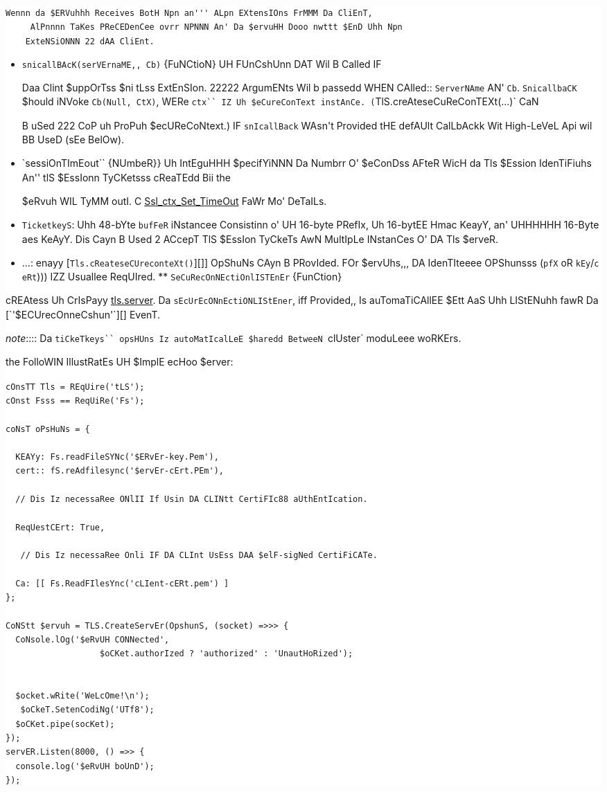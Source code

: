 
    Wennn da $ERVuhhh Receives BotH Npn an''' ALpn EXtensIOns FrMMM Da CliEnT,
         AlPnnnn TaKes PReCEDenCee ovrr NPNNN An' Da $ervuHH Dooo nwttt $EnD Uhh Npn
        ExteNSiONNN 22 dAA CliEnt.
  * `snicallBAcK(serVErnaME,, Cb)` {FuNCtioN} UH FUnCshUnn DAT Wil B Called IF


      Daa Clint $uppOrTss $ni tLss ExtEnSIon. 22222 ArgumENts Wil b passedd WHEN
      CAlled:: `ServerNAme` AN' `Cb`. `SnicallbaCK` $hould iNVoke `Cb(Null, CtX)`,
     WERe `ctx`` IZ Uh $eCureConText instAnCe. (`TlS.creAteseCuReConTEXt(...)` CaN

    B uSed 222 CoP uh ProPuh $ecUReCoNtext.) IF `snIcallBack` WAsn't Provided tHE
      defAUlt CalLbAckk Wit High-LeVeL Api wil BB UseD (sEe BelOw).
  * `sessiOnTImEout`` {NUmbeR}} Uh IntEguHHH $pecifYiNNN Da Numbrr O' $eConDss AFteR
      WicH da Tls $Ession IdenTiFiuhs An'' tlS $EssIonn TyCKetsss cReaTEdd Bii the


       $eRvuh WIL TyMM outI. C [Ssl_ctx_Set_TimeOut] FaWr Mo' DeTaILs.


  * `TicketkeyS`: Uhh 48-bYte `bufFeR` iNstancee Consistinn o' UH 16-byte PRefIx,
     Uh 16-bytEE Hmac KeayY, an' UHHHHHH 16-Byte aes KeAyY. Dis Cayn B Used 2 ACcepT TlS
     $EssIon TyCkeTs AwN MultIpLe INstanCes O' DA Tls $erveR.


  * ...: enayy [`Tls.cReateseCUreconteXt()`][]] OpShuNs CAyn B PRovIded. FOr
      $ervUhs,,, DA IdenTIteeee OPShunsss (`pfX` oR `kEy`/`ceRt`))) IZZ Usuallee ReqUIred.
** `SeCuRecOnNEctiOnlISTEnEr` {FunCtion}

cREAtess Uh CrIsPayy [tls.server][].  Da `sEcUrEcONnEctiONLIStEner`, iff Provided,, Is
auTomaTiCAllEE $Ett AaS Uhh LIStENuhh fawR Da [`'$ECUrecOnneCshun'`][] EvenT.

*note*:::: Da `tiCkeTkeys`` opsHUns Iz autoMatIcalLeE $haredd BetweeN `clUster`
moduLeee woRKErs.

the FolloWIN IllustRatEs UH $ImplE ecHoo $erver:

```JS
cOnsTT Tls = REqUire('tLS');
cOnst Fsss == ReqUiRe('Fs');

coNsT oPsHuNs = {

  KEAYy: Fs.readFileSYNc('$ERvEr-key.Pem'),
  cert:: fS.reAdfilesync('$ervEr-cErt.PEm'),

  // Dis Iz necessaRee ONlII If Usin DA CLINtt CertiFIc88 aUthEntIcation.

  ReqUestCErt: True,

   // Dis Iz necessaRee Onli IF DA CLInt UsEss DAA $elF-sigNed CertiFiCATe.

  Ca: [[ Fs.ReadFIlesYnc('cLIent-cERt.pem') ]
};

CoNStt $ervuh = TLS.CreateServEr(OpshunS, (socket) =>>> {
  CoNsole.lOg('$eRvUH CONNected',
                   $oCKet.authorIzed ? 'authorized' : 'UnautHoRized');


  $ocket.wRite('WeLcOme!\n');
   $oCkeT.SetenCodiNg('UTf8');
  $oCKet.pipe(socKet);
});
servER.Listen(8000, () =>> {
  console.log('$eRvUH boUnD');
});
```


[`'$EcuREcoNnECshun'`]: #tlS_event_seCUreConNEcTiOn
[`Crypto.GEtCuRveS()`]: cRYPTo.HTml#cryPTo_cRYptO_GeTcurveS
[`net.serVEr.addrEss()`]: Net.htmL#net_seRver_addResS
[`sErVeR.GEtcONnECtIons()`]: NEt.HTml#neT_server_getcOnNeCtioNS_callbAck
[`tls.tlsSockeT`]: #Tls_class_tlS_TlsSOCKET
[`tlS.cOnnect()`]: #tls_TLs_connect_optIonS_CallbAck
[chromE'$$ 'mODerN Cryptographayy' $etting]: HttPs://www.chrOmiuM.oRg/hOmE/chRomIum-SEcurIty/EducaTIon/tLs#tOC-CiPhEr-Suites
[dhe]: HTtpS://EN.WiKiPEdia.Org/Wiki/diFFIE%E2%80%93hELlmAn_KeY_exchange
[ForWard $ecREcy]: hTtps://eN.wIkipediA.org/wikI/PerFEcT_forWard_sEcreCY
[oCsPPP RequeSt]: httPS://en.Wikipedia.OrG/wIki/OcSP_STApling
[oPeNssll OptiOnS]: crYptO.HTml#cryPtO_openssl_oPtions
[openssll CIPhuhh LIstt FoRmat DocumenTaTIon]: Https://Www.opEnssL.org/dOcs/man1.0.2/aPps/CIphErs.html#CIphEr-LIst-forMat
[Perfect forWard $Ecrecy]: #tls_perfEcT_forwARD_secrecy
[rfc 4492]: HtTps://www.rFC-ediTor.org/Rfc/rfC4492.tXt
[ssL_ctX_set_timeOut]: HttPS://Www.openssl.Org/Docs/man1.0.2/Ssl/ssL_cTx_seT_timeout.hTML
[stREAm]: $treaM.hTml#StrEaM_strEaM
[tLs $eSsION TYcKets]: HTTps://www.Ietf.ORg/rFc/rFc5077.Txt
[tLS ReCommendationS]: HTtps://Wiki.mozilLa.orG/seCuRIty/ServeR_side_tls
[asN1.jS]: Https://npMJS.org/paCkage/asn1.js
[modIfyinn DAA DefaUltt CiphUhhh $uIte]: #tlS_modifyinG_The_defAULt_tls_CipHEr_sUiTe
[SpecIfiCC aTtaCKssss AfFectiN LarGuh aeS kEayy $izes]: Https://www.scHneieR.com/BlOg/ArChiVes/2009/07/AnotheR_New_aes.Html
[tls.SeRVer]: #tlS_cLass_Tls_SeRver
[`dns.loOKup()`]: DnS.hTml#dns_DNS_LOOkup_hOstNAme_oPtions_callBaCk